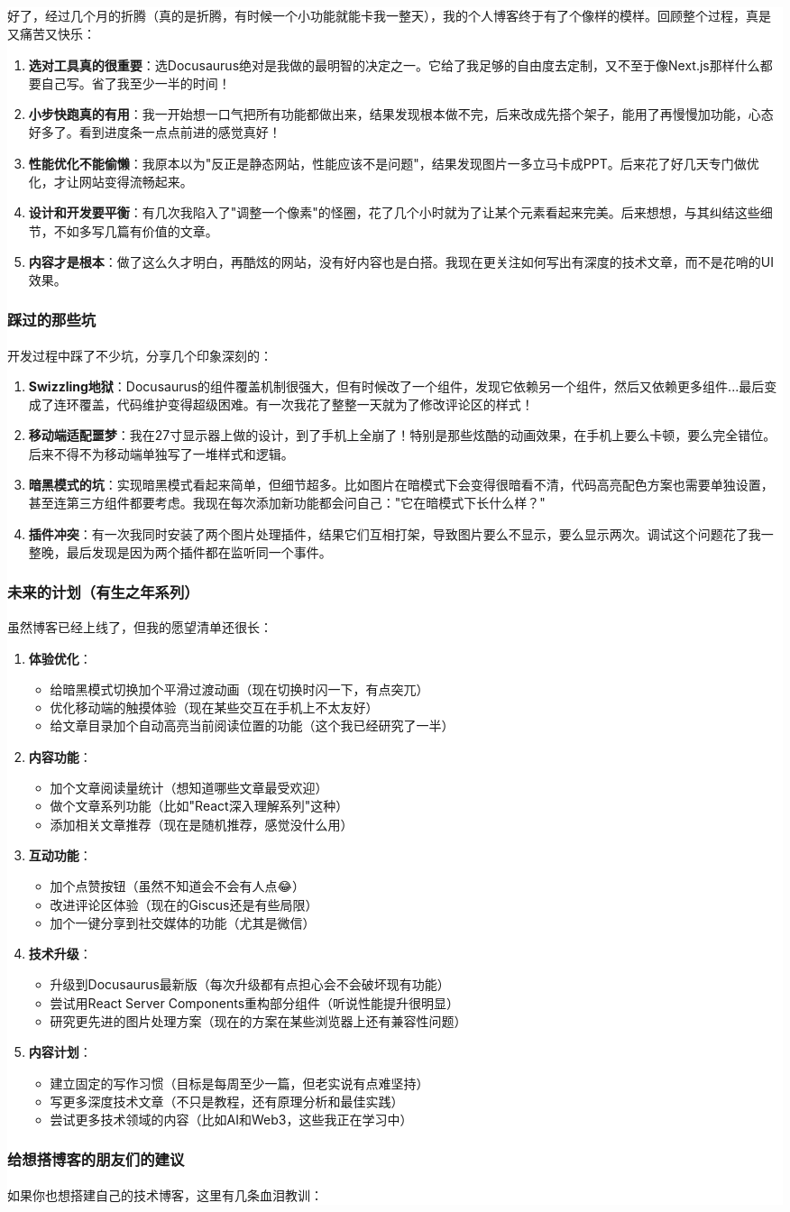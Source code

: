 好了，经过几个月的折腾（真的是折腾，有时候一个小功能就能卡我一整天），我的个人博客终于有了个像样的模样。回顾整个过程，真是又痛苦又快乐：

1. **选对工具真的很重要**：选Docusaurus绝对是我做的最明智的决定之一。它给了我足够的自由度去定制，又不至于像Next.js那样什么都要自己写。省了我至少一半的时间！

2. **小步快跑真的有用**：我一开始想一口气把所有功能都做出来，结果发现根本做不完，后来改成先搭个架子，能用了再慢慢加功能，心态好多了。看到进度条一点点前进的感觉真好！

3. **性能优化不能偷懒**：我原本以为"反正是静态网站，性能应该不是问题"，结果发现图片一多立马卡成PPT。后来花了好几天专门做优化，才让网站变得流畅起来。

4. **设计和开发要平衡**：有几次我陷入了"调整一个像素"的怪圈，花了几个小时就为了让某个元素看起来完美。后来想想，与其纠结这些细节，不如多写几篇有价值的文章。

5. **内容才是根本**：做了这么久才明白，再酷炫的网站，没有好内容也是白搭。我现在更关注如何写出有深度的技术文章，而不是花哨的UI效果。

### 踩过的那些坑

开发过程中踩了不少坑，分享几个印象深刻的：

1. **Swizzling地狱**：Docusaurus的组件覆盖机制很强大，但有时候改了一个组件，发现它依赖另一个组件，然后又依赖更多组件...最后变成了连环覆盖，代码维护变得超级困难。有一次我花了整整一天就为了修改评论区的样式！

2. **移动端适配噩梦**：我在27寸显示器上做的设计，到了手机上全崩了！特别是那些炫酷的动画效果，在手机上要么卡顿，要么完全错位。后来不得不为移动端单独写了一堆样式和逻辑。

3. **暗黑模式的坑**：实现暗黑模式看起来简单，但细节超多。比如图片在暗模式下会变得很暗看不清，代码高亮配色方案也需要单独设置，甚至连第三方组件都要考虑。我现在每次添加新功能都会问自己："它在暗模式下长什么样？"

4. **插件冲突**：有一次我同时安装了两个图片处理插件，结果它们互相打架，导致图片要么不显示，要么显示两次。调试这个问题花了我一整晚，最后发现是因为两个插件都在监听同一个事件。

### 未来的计划（有生之年系列）

虽然博客已经上线了，但我的愿望清单还很长：

1. **体验优化**：
   - 给暗黑模式切换加个平滑过渡动画（现在切换时闪一下，有点突兀）
   - 优化移动端的触摸体验（现在某些交互在手机上不太友好）
   - 给文章目录加个自动高亮当前阅读位置的功能（这个我已经研究了一半）

2. **内容功能**：
   - 加个文章阅读量统计（想知道哪些文章最受欢迎）
   - 做个文章系列功能（比如"React深入理解系列"这种）
   - 添加相关文章推荐（现在是随机推荐，感觉没什么用）

3. **互动功能**：
   - 加个点赞按钮（虽然不知道会不会有人点😂）
   - 改进评论区体验（现在的Giscus还是有些局限）
   - 加个一键分享到社交媒体的功能（尤其是微信）

4. **技术升级**：
   - 升级到Docusaurus最新版（每次升级都有点担心会不会破坏现有功能）
   - 尝试用React Server Components重构部分组件（听说性能提升很明显）
   - 研究更先进的图片处理方案（现在的方案在某些浏览器上还有兼容性问题）

5. **内容计划**：
   - 建立固定的写作习惯（目标是每周至少一篇，但老实说有点难坚持）
   - 写更多深度技术文章（不只是教程，还有原理分析和最佳实践）
   - 尝试更多技术领域的内容（比如AI和Web3，这些我正在学习中）

### 给想搭博客的朋友们的建议

如果你也想搭建自己的技术博客，这里有几条血泪教训：
